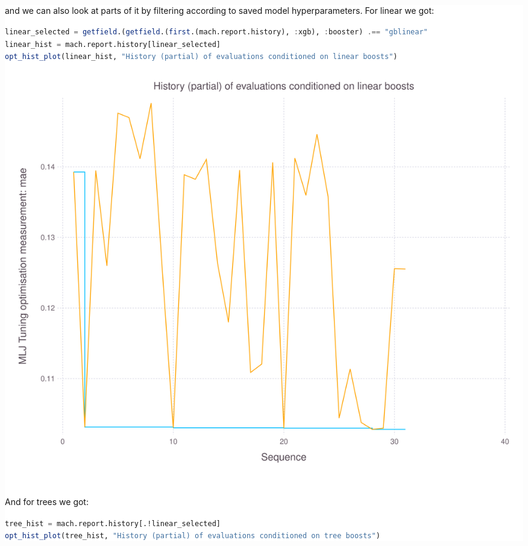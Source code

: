 and we can also look at parts of it by filtering according to saved model hyperparameters. For linear we got:
```julia
linear_selected = getfield.(getfield.(first.(mach.report.history), :xgb), :booster) .== "gblinear"
linear_hist = mach.report.history[linear_selected]
opt_hist_plot(linear_hist, "History (partial) of evaluations conditioned on linear boosts")
```
![Linear learning history](images/joint_linear_only_iterations.svg)

And for trees we got:
```julia
tree_hist = mach.report.history[.!linear_selected]
opt_hist_plot(tree_hist, "History (partial) of evaluations conditioned on tree boosts")
```